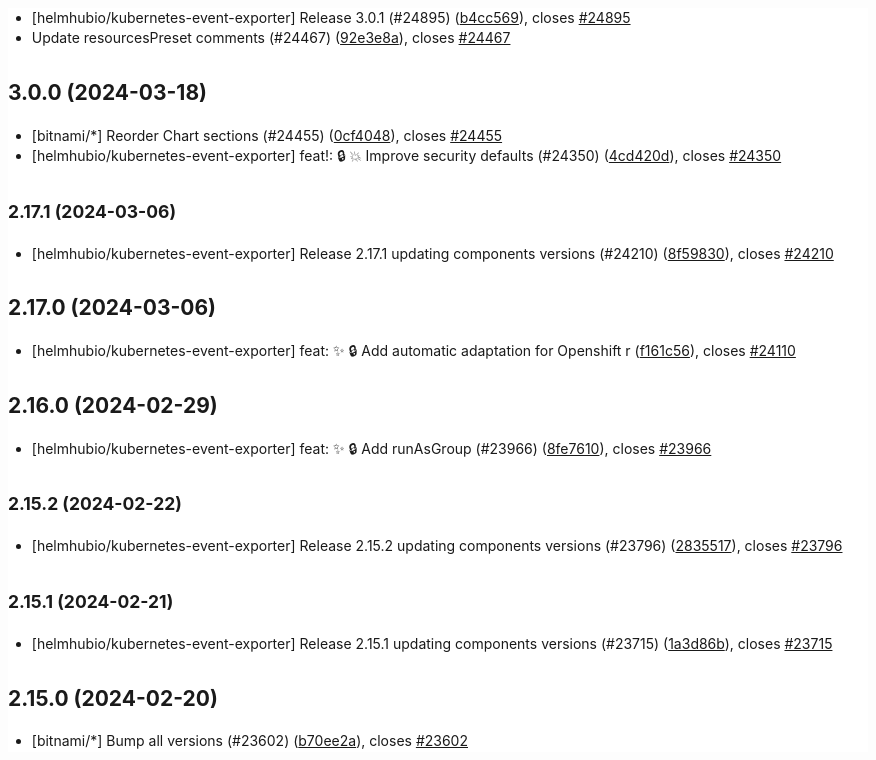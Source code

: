 * [helmhubio/kubernetes-event-exporter] Release 3.0.1 (#24895) ([b4cc569](https://github.com/helmhub-io/charts/commit/b4cc56951026361cc910846c6ae7080c70d67a3f)), closes [#24895](https://github.com/helmhub-io/charts/issues/24895)
* Update resourcesPreset comments (#24467) ([92e3e8a](https://github.com/helmhub-io/charts/commit/92e3e8a507326d2a20a8f10ab3e7746a2ec5c554)), closes [#24467](https://github.com/helmhub-io/charts/issues/24467)

## 3.0.0 (2024-03-18)

* [bitnami/*] Reorder Chart sections (#24455) ([0cf4048](https://github.com/helmhub-io/charts/commit/0cf4048e8743f70a9753d460655bd030cbff6824)), closes [#24455](https://github.com/helmhub-io/charts/issues/24455)
* [helmhubio/kubernetes-event-exporter] feat!: :lock: :boom: Improve security defaults (#24350) ([4cd420d](https://github.com/helmhub-io/charts/commit/4cd420df1573c35c7828aa7f17d6ef48139442a4)), closes [#24350](https://github.com/helmhub-io/charts/issues/24350)

## <small>2.17.1 (2024-03-06)</small>

* [helmhubio/kubernetes-event-exporter] Release 2.17.1 updating components versions (#24210) ([8f59830](https://github.com/helmhub-io/charts/commit/8f598308a206d325c97b989440e2954f3eaa7bd1)), closes [#24210](https://github.com/helmhub-io/charts/issues/24210)

## 2.17.0 (2024-03-06)

* [helmhubio/kubernetes-event-exporter] feat: :sparkles: :lock: Add automatic adaptation for Openshift r ([f161c56](https://github.com/helmhub-io/charts/commit/f161c5601510ce5780d3359805dca57d35caf0f0)), closes [#24110](https://github.com/helmhub-io/charts/issues/24110)

## 2.16.0 (2024-02-29)

* [helmhubio/kubernetes-event-exporter] feat: :sparkles: :lock: Add runAsGroup (#23966) ([8fe7610](https://github.com/helmhub-io/charts/commit/8fe76100982c0be56071f0d2397b67eca7581d95)), closes [#23966](https://github.com/helmhub-io/charts/issues/23966)

## <small>2.15.2 (2024-02-22)</small>

* [helmhubio/kubernetes-event-exporter] Release 2.15.2 updating components versions (#23796) ([2835517](https://github.com/helmhub-io/charts/commit/283551777b9d4bffc5e07e6c0ed29946c5cc45af)), closes [#23796](https://github.com/helmhub-io/charts/issues/23796)

## <small>2.15.1 (2024-02-21)</small>

* [helmhubio/kubernetes-event-exporter] Release 2.15.1 updating components versions (#23715) ([1a3d86b](https://github.com/helmhub-io/charts/commit/1a3d86b0791c2a4a65678690decfed71ff1f652f)), closes [#23715](https://github.com/helmhub-io/charts/issues/23715)

## 2.15.0 (2024-02-20)

* [bitnami/*] Bump all versions (#23602) ([b70ee2a](https://github.com/helmhub-io/charts/commit/b70ee2a30e4dc256bf0ac52928fb2fa7a70f049b)), closes [#23602](https://github.com/helmhub-io/charts/issues/23602)
